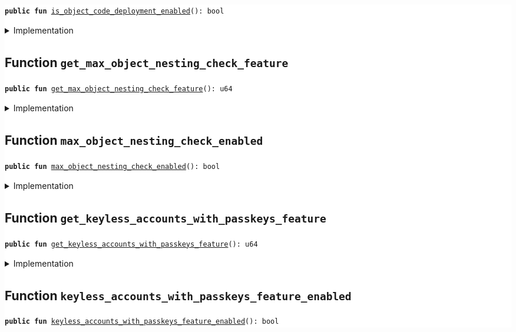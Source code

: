 

<pre><code><b>public</b> <b>fun</b> <a href="features.md#0x1_features_is_object_code_deployment_enabled">is_object_code_deployment_enabled</a>(): bool
</code></pre>



<details><summary>Implementation</summary></details>

<a id="0x1_features_get_max_object_nesting_check_feature"></a>

## Function `get_max_object_nesting_check_feature`



<pre><code><b>public</b> <b>fun</b> <a href="features.md#0x1_features_get_max_object_nesting_check_feature">get_max_object_nesting_check_feature</a>(): u64
</code></pre>



<details><summary>Implementation</summary></details>

<a id="0x1_features_max_object_nesting_check_enabled"></a>

## Function `max_object_nesting_check_enabled`



<pre><code><b>public</b> <b>fun</b> <a href="features.md#0x1_features_max_object_nesting_check_enabled">max_object_nesting_check_enabled</a>(): bool
</code></pre>



<details><summary>Implementation</summary></details>

<a id="0x1_features_get_keyless_accounts_with_passkeys_feature"></a>

## Function `get_keyless_accounts_with_passkeys_feature`



<pre><code><b>public</b> <b>fun</b> <a href="features.md#0x1_features_get_keyless_accounts_with_passkeys_feature">get_keyless_accounts_with_passkeys_feature</a>(): u64
</code></pre>



<details><summary>Implementation</summary></details>

<a id="0x1_features_keyless_accounts_with_passkeys_feature_enabled"></a>

## Function `keyless_accounts_with_passkeys_feature_enabled`



<pre><code><b>public</b> <b>fun</b> <a href="features.md#0x1_features_keyless_accounts_with_passkeys_feature_enabled">keyless_accounts_with_passkeys_feature_enabled</a>(): bool
</code></pre>
